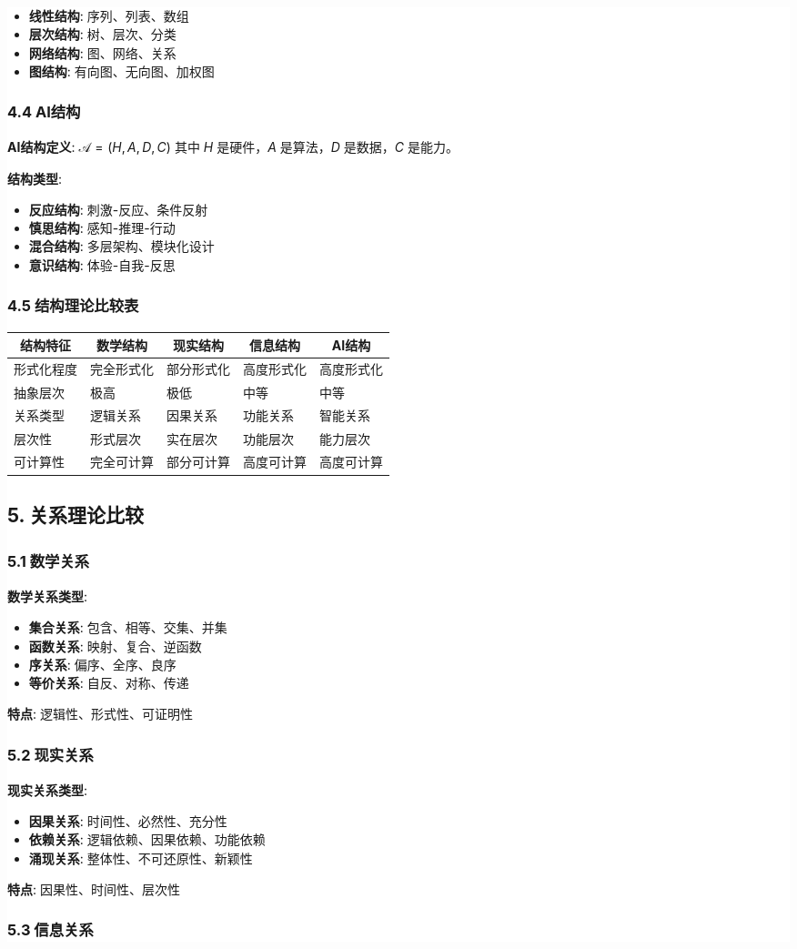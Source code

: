 - **线性结构**: 序列、列表、数组
- **层次结构**: 树、层次、分类
- **网络结构**: 图、网络、关系
- **图结构**: 有向图、无向图、加权图

### 4.4 AI结构

**AI结构定义**: $\mathcal{A} = (H, A, D, C)$
其中 $H$ 是硬件，$A$ 是算法，$D$ 是数据，$C$ 是能力。

**结构类型**:

- **反应结构**: 刺激-反应、条件反射
- **慎思结构**: 感知-推理-行动
- **混合结构**: 多层架构、模块化设计
- **意识结构**: 体验-自我-反思

### 4.5 结构理论比较表

| 结构特征 | 数学结构 | 现实结构 | 信息结构 | AI结构 |
|----------|----------|----------|----------|--------|
| 形式化程度 | 完全形式化 | 部分形式化 | 高度形式化 | 高度形式化 |
| 抽象层次 | 极高 | 极低 | 中等 | 中等 |
| 关系类型 | 逻辑关系 | 因果关系 | 功能关系 | 智能关系 |
| 层次性 | 形式层次 | 实在层次 | 功能层次 | 能力层次 |
| 可计算性 | 完全可计算 | 部分可计算 | 高度可计算 | 高度可计算 |

## 5. 关系理论比较

### 5.1 数学关系

**数学关系类型**:

- **集合关系**: 包含、相等、交集、并集
- **函数关系**: 映射、复合、逆函数
- **序关系**: 偏序、全序、良序
- **等价关系**: 自反、对称、传递

**特点**: 逻辑性、形式性、可证明性

### 5.2 现实关系

**现实关系类型**:

- **因果关系**: 时间性、必然性、充分性
- **依赖关系**: 逻辑依赖、因果依赖、功能依赖
- **涌现关系**: 整体性、不可还原性、新颖性

**特点**: 因果性、时间性、层次性

### 5.3 信息关系
